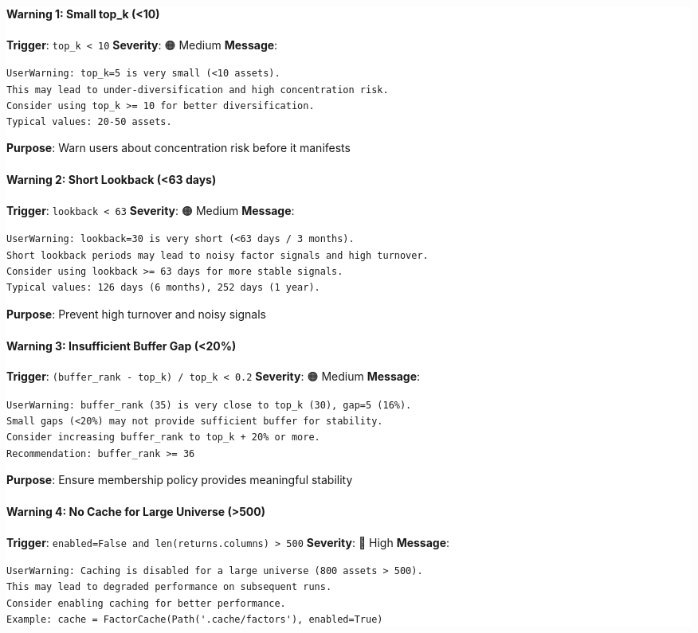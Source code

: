 #### Warning 1: Small top_k (\<10)

**Trigger**: `top_k < 10`
**Severity**: 🟠 Medium
**Message**:

```
UserWarning: top_k=5 is very small (<10 assets).
This may lead to under-diversification and high concentration risk.
Consider using top_k >= 10 for better diversification.
Typical values: 20-50 assets.
```

**Purpose**: Warn users about concentration risk before it manifests

#### Warning 2: Short Lookback (\<63 days)

**Trigger**: `lookback < 63`
**Severity**: 🟠 Medium
**Message**:

```
UserWarning: lookback=30 is very short (<63 days / 3 months).
Short lookback periods may lead to noisy factor signals and high turnover.
Consider using lookback >= 63 days for more stable signals.
Typical values: 126 days (6 months), 252 days (1 year).
```

**Purpose**: Prevent high turnover and noisy signals

#### Warning 3: Insufficient Buffer Gap (\<20%)

**Trigger**: `(buffer_rank - top_k) / top_k < 0.2`
**Severity**: 🟠 Medium
**Message**:

```
UserWarning: buffer_rank (35) is very close to top_k (30), gap=5 (16%).
Small gaps (<20%) may not provide sufficient buffer for stability.
Consider increasing buffer_rank to top_k + 20% or more.
Recommendation: buffer_rank >= 36
```

**Purpose**: Ensure membership policy provides meaningful stability

#### Warning 4: No Cache for Large Universe (>500)

**Trigger**: `enabled=False and len(returns.columns) > 500`
**Severity**: 🔴 High
**Message**:

```
UserWarning: Caching is disabled for a large universe (800 assets > 500).
This may lead to degraded performance on subsequent runs.
Consider enabling caching for better performance.
Example: cache = FactorCache(Path('.cache/factors'), enabled=True)
```
